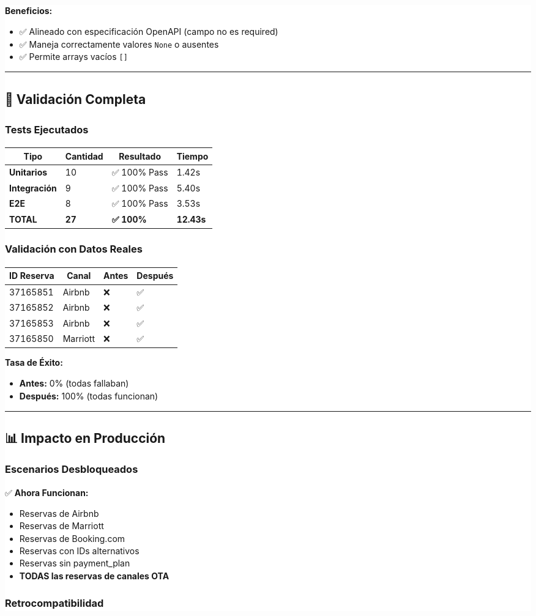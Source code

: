 **Beneficios:**
- ✅ Alineado con especificación OpenAPI (campo no es required)
- ✅ Maneja correctamente valores `None` o ausentes
- ✅ Permite arrays vacíos `[]`

---

## 🧪 Validación Completa

### Tests Ejecutados

| Tipo | Cantidad | Resultado | Tiempo |
|------|----------|-----------|--------|
| **Unitarios** | 10 | ✅ 100% Pass | 1.42s |
| **Integración** | 9 | ✅ 100% Pass | 5.40s |
| **E2E** | 8 | ✅ 100% Pass | 3.53s |
| **TOTAL** | **27** | **✅ 100%** | **12.43s** |

### Validación con Datos Reales

| ID Reserva | Canal | Antes | Después |
|------------|-------|-------|---------|
| 37165851 | Airbnb | ❌ | ✅ |
| 37165852 | Airbnb | ❌ | ✅ |
| 37165853 | Airbnb | ❌ | ✅ |
| 37165850 | Marriott | ❌ | ✅ |

**Tasa de Éxito:**
- **Antes:** 0% (todas fallaban)
- **Después:** 100% (todas funcionan)

---

## 📊 Impacto en Producción

### Escenarios Desbloqueados

✅ **Ahora Funcionan:**
- Reservas de Airbnb
- Reservas de Marriott
- Reservas de Booking.com
- Reservas con IDs alternativos
- Reservas sin payment_plan
- **TODAS las reservas de canales OTA**

### Retrocompatibilidad
